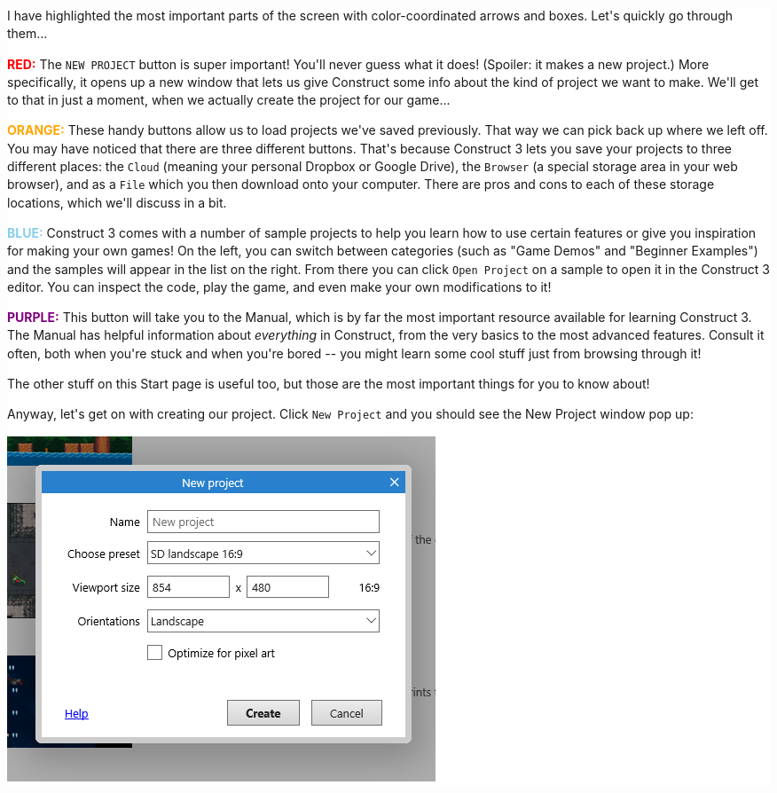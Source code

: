 I have highlighted the most important parts of the screen with color-coordinated arrows and boxes. Let's quickly go through them...

<span style="color:red">**RED:**</span> The `NEW PROJECT` button is super important! You'll never guess what it does! (Spoiler: it makes a new project.) More specifically, it opens up a new window that lets us give Construct some info about the kind of project we want to make. We'll get to that in just a moment, when we actually create the project for our game...

<span style="color:orange">**ORANGE:**</span> These handy buttons allow us to load projects we've saved previously. That way we can pick back up where we left off. You may have noticed that there are three different buttons. That's because Construct 3 lets you save your projects to three different places: the `Cloud` (meaning your personal Dropbox or Google Drive), the `Browser` (a special storage area in your web browser), and as a `File` which you then download onto your computer. There are pros and cons to each of these storage locations, which we'll discuss in a bit.

<span style="color:skyblue">**BLUE:**</span> Construct 3 comes with a number of sample projects to help you learn how to use certain features or give you inspiration for making your own games! On the left, you can switch between categories (such as "Game Demos" and "Beginner Examples") and the samples will appear in the list on the right. From there you can click `Open Project` on a sample to open it in the Construct 3 editor. You can inspect the code, play the game, and even make your own modifications to it!

<span style="color:purple">**PURPLE:**</span> This button will take you to the Manual, which is by far the most important resource available for learning Construct 3. The Manual has helpful information about _everything_ in Construct, from the very basics to the most advanced features. Consult it often, both when you're stuck and when you're bored -- you might learn some cool stuff just from browsing through it!

The other stuff on this Start page is useful too, but those are the most important things for you to know about!

Anyway, let's get on with creating our project. Click `New Project` and you should see the New Project window pop up:

![New Project](/images/tutorials/construct-block-game/newproj.png)
